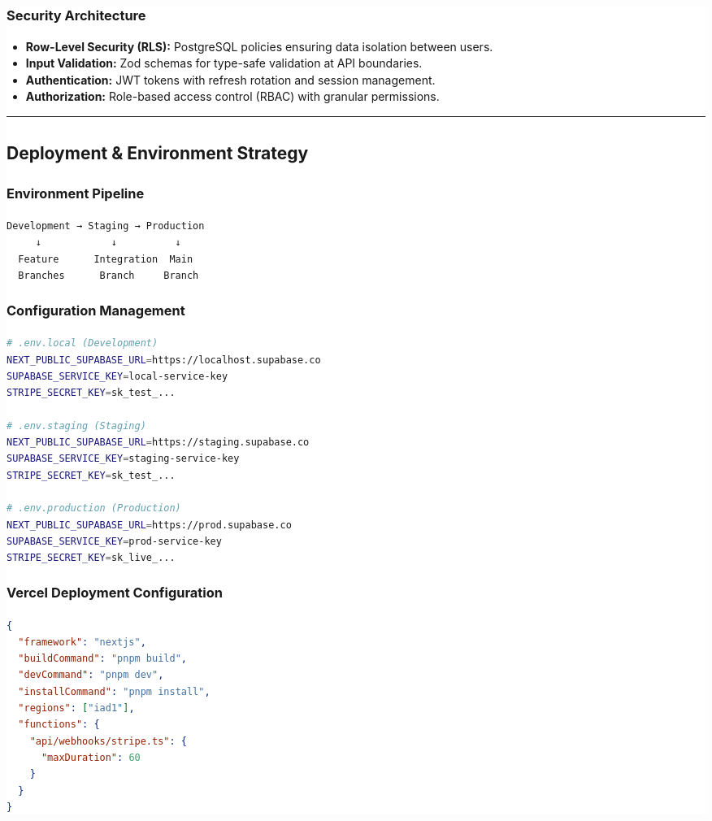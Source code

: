 ### Security Architecture
- **Row-Level Security (RLS):** PostgreSQL policies ensuring data isolation between users.
- **Input Validation:** Zod schemas for type-safe validation at API boundaries.
- **Authentication:** JWT tokens with refresh rotation and session management.
- **Authorization:** Role-based access control (RBAC) with granular permissions.

---

## Deployment & Environment Strategy

### Environment Pipeline
```
Development → Staging → Production
     ↓            ↓          ↓
  Feature      Integration  Main
  Branches      Branch     Branch
```

### Configuration Management
```bash
# .env.local (Development)
NEXT_PUBLIC_SUPABASE_URL=https://localhost.supabase.co
SUPABASE_SERVICE_KEY=local-service-key
STRIPE_SECRET_KEY=sk_test_...

# .env.staging (Staging)
NEXT_PUBLIC_SUPABASE_URL=https://staging.supabase.co
SUPABASE_SERVICE_KEY=staging-service-key
STRIPE_SECRET_KEY=sk_test_...

# .env.production (Production)
NEXT_PUBLIC_SUPABASE_URL=https://prod.supabase.co
SUPABASE_SERVICE_KEY=prod-service-key
STRIPE_SECRET_KEY=sk_live_...
```

### Vercel Deployment Configuration
```json
{
  "framework": "nextjs",
  "buildCommand": "pnpm build",
  "devCommand": "pnpm dev",
  "installCommand": "pnpm install",
  "regions": ["iad1"],
  "functions": {
    "api/webhooks/stripe.ts": {
      "maxDuration": 60
    }
  }
}
```
